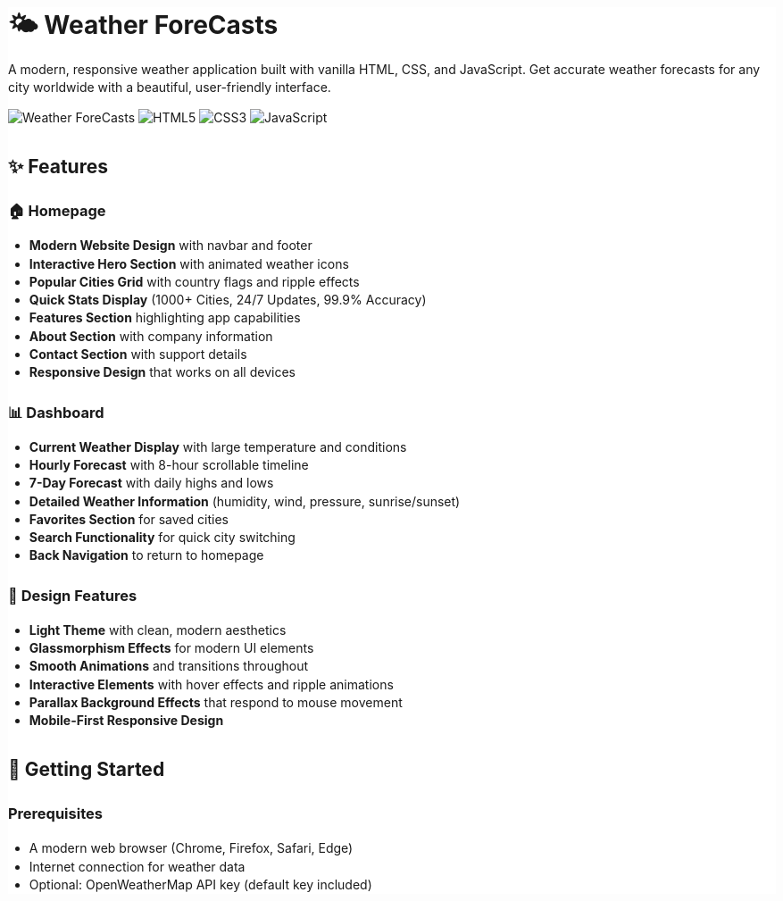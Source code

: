 # 🌤️ Weather ForeCasts

A modern, responsive weather application built with vanilla HTML, CSS, and JavaScript. Get accurate weather forecasts for any city worldwide with a beautiful, user-friendly interface.

![Weather ForeCasts](https://img.shields.io/badge/Weather-App-blue?style=for-the-badge&logo=weather)
![HTML5](https://img.shields.io/badge/HTML5-E34F26?style=for-the-badge&logo=html5&logoColor=white)
![CSS3](https://img.shields.io/badge/CSS3-1572B6?style=for-the-badge&logo=css3&logoColor=white)
![JavaScript](https://img.shields.io/badge/JavaScript-F7DF1E?style=for-the-badge&logo=javascript&logoColor=black)

## ✨ Features

### 🏠 **Homepage**
- **Modern Website Design** with navbar and footer
- **Interactive Hero Section** with animated weather icons
- **Popular Cities Grid** with country flags and ripple effects
- **Quick Stats Display** (1000+ Cities, 24/7 Updates, 99.9% Accuracy)
- **Features Section** highlighting app capabilities
- **About Section** with company information
- **Contact Section** with support details
- **Responsive Design** that works on all devices

### 📊 **Dashboard**
- **Current Weather Display** with large temperature and conditions
- **Hourly Forecast** with 8-hour scrollable timeline
- **7-Day Forecast** with daily highs and lows
- **Detailed Weather Information** (humidity, wind, pressure, sunrise/sunset)
- **Favorites Section** for saved cities
- **Search Functionality** for quick city switching
- **Back Navigation** to return to homepage

### 🎨 **Design Features**
- **Light Theme** with clean, modern aesthetics
- **Glassmorphism Effects** for modern UI elements
- **Smooth Animations** and transitions throughout
- **Interactive Elements** with hover effects and ripple animations
- **Parallax Background Effects** that respond to mouse movement
- **Mobile-First Responsive Design**

## 🚀 Getting Started

### Prerequisites
- A modern web browser (Chrome, Firefox, Safari, Edge)
- Internet connection for weather data
- Optional: OpenWeatherMap API key (default key included)
